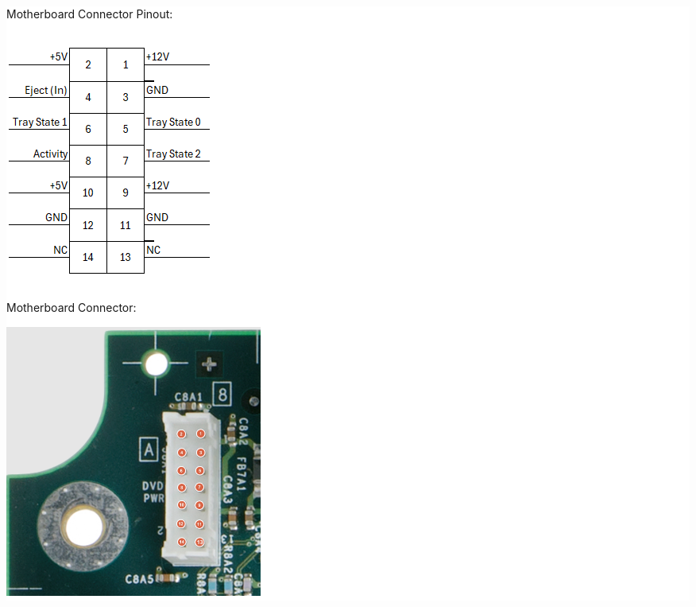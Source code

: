 Motherboard Connector Pinout:

<img src="./images/Motherboard Connector Diagram - JH.png" title="Motherboard Connector" alt="Motherboard Connector Diagram"  />

Motherboard Connector:

<img src="./images/Motherboard Connector - Numbered.png" width="320" />

